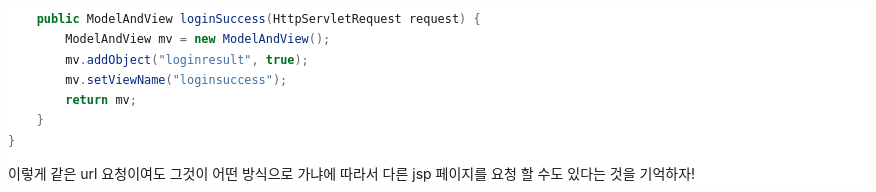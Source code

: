 ```java
	public ModelAndView loginSuccess(HttpServletRequest request) {
		ModelAndView mv = new ModelAndView();
		mv.addObject("loginresult", true);
		mv.setViewName("loginsuccess");
		return mv;
	}
}
```

이렇게 같은 url 요청이여도 그것이 어떤 방식으로 가냐에 따라서 다른 jsp 페이지를 요청 할 수도 있다는 것을 기억하자!